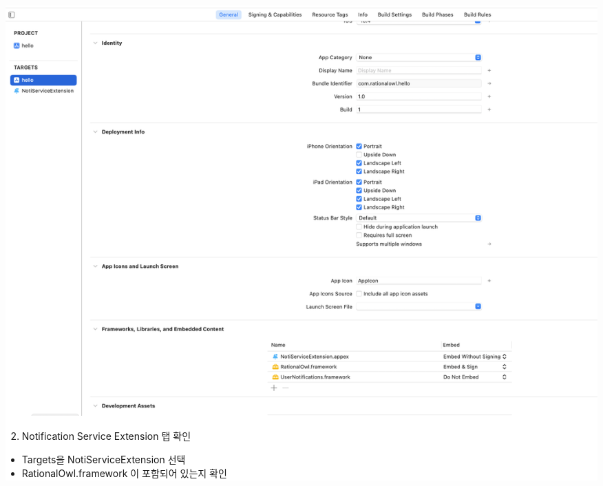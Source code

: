 ![이미지 이름](./img/general_main.png)


2. Notification Service Extension 탭 확인
 - Targets을 NotiServiceExtension 선택
 - RationalOwl.framework 이 포함되어 있는지 확인
